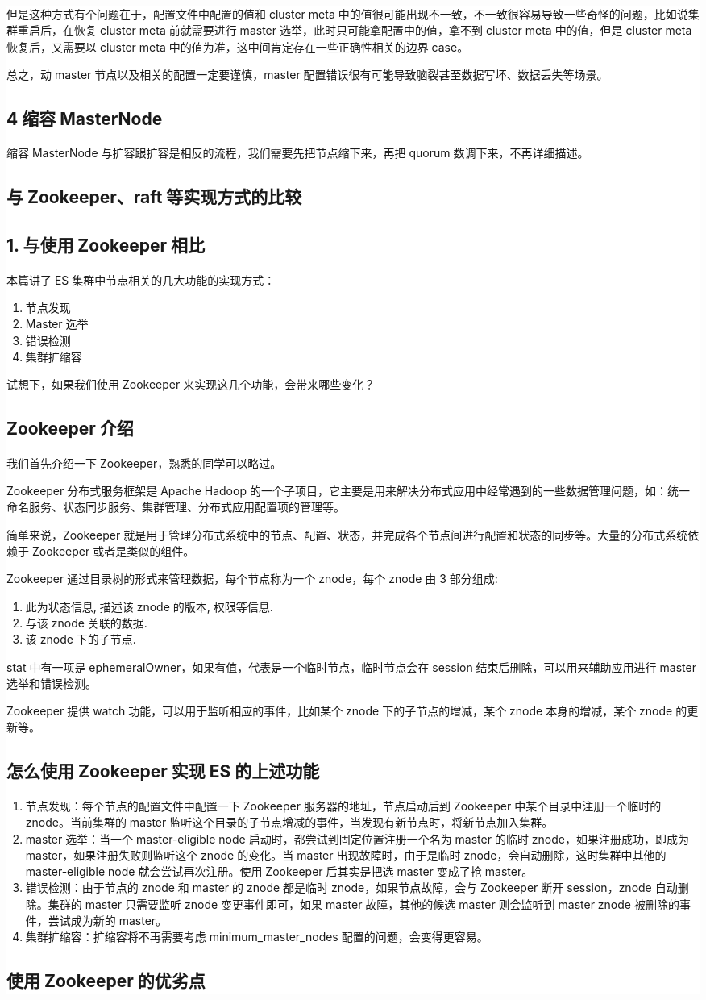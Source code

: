 但是这种方式有个问题在于，配置文件中配置的值和 cluster meta 中的值很可能出现不一致，不一致很容易导致一些奇怪的问题，比如说集群重启后，在恢复 cluster meta 前就需要进行 master 选举，此时只可能拿配置中的值，拿不到 cluster meta 中的值，但是 cluster meta 恢复后，又需要以 cluster meta 中的值为准，这中间肯定存在一些正确性相关的边界 case。

总之，动 master 节点以及相关的配置一定要谨慎，master 配置错误很有可能导致脑裂甚至数据写坏、数据丢失等场景。

## 4 缩容 MasterNode

缩容 MasterNode 与扩容跟扩容是相反的流程，我们需要先把节点缩下来，再把 quorum 数调下来，不再详细描述。

## 与 Zookeeper、raft 等实现方式的比较

## 1. 与使用 Zookeeper 相比

本篇讲了 ES 集群中节点相关的几大功能的实现方式：

1. 节点发现
2. Master 选举
3. 错误检测
4. 集群扩缩容

试想下，如果我们使用 Zookeeper 来实现这几个功能，会带来哪些变化？

## Zookeeper 介绍

我们首先介绍一下 Zookeeper，熟悉的同学可以略过。

Zookeeper 分布式服务框架是 Apache Hadoop 的一个子项目，它主要是用来解决分布式应用中经常遇到的一些数据管理问题，如：统一命名服务、状态同步服务、集群管理、分布式应用配置项的管理等。

简单来说，Zookeeper 就是用于管理分布式系统中的节点、配置、状态，并完成各个节点间进行配置和状态的同步等。大量的分布式系统依赖于 Zookeeper 或者是类似的组件。

Zookeeper 通过目录树的形式来管理数据，每个节点称为一个 znode，每个 znode 由 3 部分组成:

1. 此为状态信息, 描述该 znode 的版本, 权限等信息.
2. 与该 znode 关联的数据.
3. 该 znode 下的子节点.

stat 中有一项是 ephemeralOwner，如果有值，代表是一个临时节点，临时节点会在 session 结束后删除，可以用来辅助应用进行 master 选举和错误检测。

Zookeeper 提供 watch 功能，可以用于监听相应的事件，比如某个 znode 下的子节点的增减，某个 znode 本身的增减，某个 znode 的更新等。

## 怎么使用 Zookeeper 实现 ES 的上述功能

1. 节点发现：每个节点的配置文件中配置一下 Zookeeper 服务器的地址，节点启动后到 Zookeeper 中某个目录中注册一个临时的 znode。当前集群的 master 监听这个目录的子节点增减的事件，当发现有新节点时，将新节点加入集群。
2. master 选举：当一个 master-eligible node 启动时，都尝试到固定位置注册一个名为 master 的临时 znode，如果注册成功，即成为 master，如果注册失败则监听这个 znode 的变化。当 master 出现故障时，由于是临时 znode，会自动删除，这时集群中其他的 master-eligible node 就会尝试再次注册。使用 Zookeeper 后其实是把选 master 变成了抢 master。
3. 错误检测：由于节点的 znode 和 master 的 znode 都是临时 znode，如果节点故障，会与 Zookeeper 断开 session，znode 自动删除。集群的 master 只需要监听 znode 变更事件即可，如果 master 故障，其他的候选 master 则会监听到 master znode 被删除的事件，尝试成为新的 master。
4. 集群扩缩容：扩缩容将不再需要考虑 minimum_master_nodes 配置的问题，会变得更容易。

## 使用 Zookeeper 的优劣点
